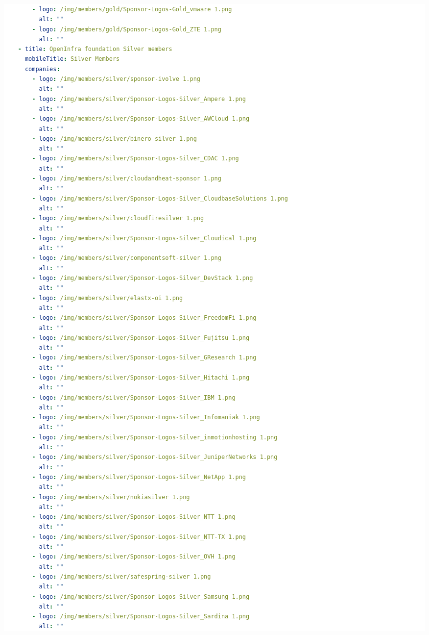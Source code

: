 ```yaml
        - logo: /img/members/gold/Sponsor-Logos-Gold_vmware 1.png
          alt: ""
        - logo: /img/members/gold/Sponsor-Logos-Gold_ZTE 1.png
          alt: ""
    - title: OpenInfra foundation Silver members
      mobileTitle: Silver Members
      companies:
        - logo: /img/members/silver/sponsor-ivolve 1.png
          alt: ""
        - logo: /img/members/silver/Sponsor-Logos-Silver_Ampere 1.png
          alt: ""
        - logo: /img/members/silver/Sponsor-Logos-Silver_AWCloud 1.png
          alt: ""
        - logo: /img/members/silver/binero-silver 1.png
          alt: ""
        - logo: /img/members/silver/Sponsor-Logos-Silver_CDAC 1.png
          alt: ""
        - logo: /img/members/silver/cloudandheat-sponsor 1.png
          alt: ""
        - logo: /img/members/silver/Sponsor-Logos-Silver_CloudbaseSolutions 1.png
          alt: ""
        - logo: /img/members/silver/cloudfiresilver 1.png
          alt: ""
        - logo: /img/members/silver/Sponsor-Logos-Silver_Cloudical 1.png
          alt: ""
        - logo: /img/members/silver/componentsoft-silver 1.png
          alt: ""
        - logo: /img/members/silver/Sponsor-Logos-Silver_DevStack 1.png
          alt: ""
        - logo: /img/members/silver/elastx-oi 1.png
          alt: ""
        - logo: /img/members/silver/Sponsor-Logos-Silver_FreedomFi 1.png
          alt: ""
        - logo: /img/members/silver/Sponsor-Logos-Silver_Fujitsu 1.png
          alt: ""
        - logo: /img/members/silver/Sponsor-Logos-Silver_GResearch 1.png
          alt: ""
        - logo: /img/members/silver/Sponsor-Logos-Silver_Hitachi 1.png
          alt: ""
        - logo: /img/members/silver/Sponsor-Logos-Silver_IBM 1.png
          alt: ""
        - logo: /img/members/silver/Sponsor-Logos-Silver_Infomaniak 1.png
          alt: ""
        - logo: /img/members/silver/Sponsor-Logos-Silver_inmotionhosting 1.png
          alt: ""
        - logo: /img/members/silver/Sponsor-Logos-Silver_JuniperNetworks 1.png
          alt: ""
        - logo: /img/members/silver/Sponsor-Logos-Silver_NetApp 1.png
          alt: ""
        - logo: /img/members/silver/nokiasilver 1.png
          alt: ""
        - logo: /img/members/silver/Sponsor-Logos-Silver_NTT 1.png
          alt: ""
        - logo: /img/members/silver/Sponsor-Logos-Silver_NTT-TX 1.png
          alt: ""
        - logo: /img/members/silver/Sponsor-Logos-Silver_OVH 1.png
          alt: ""
        - logo: /img/members/silver/safespring-silver 1.png
          alt: ""
        - logo: /img/members/silver/Sponsor-Logos-Silver_Samsung 1.png
          alt: ""
        - logo: /img/members/silver/Sponsor-Logos-Silver_Sardina 1.png
          alt: ""
```